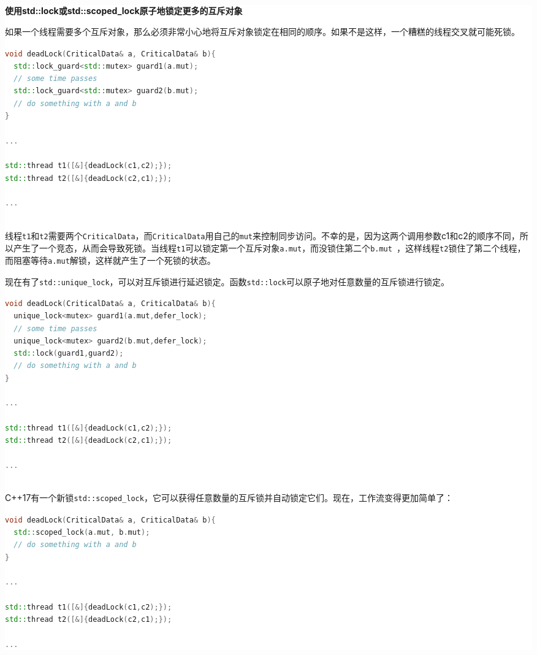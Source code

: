 **使用std::lock或std::scoped_lock原子地锁定更多的互斥对象**

如果一个线程需要多个互斥对象，那么必须非常小心地将互斥对象锁定在相同的顺序。如果不是这样，一个糟糕的线程交叉就可能死锁。

```c++
void deadLock(CriticalData& a, CriticalData& b){
  std::lock_guard<std::mutex> guard1(a.mut);
  // some time passes
  std::lock_guard<std::mutex> guard2(b.mut);
  // do something with a and b
}

...
  
std::thread t1([&]{deadLock(c1,c2);});
std::thread t2([&]{deadLock(c2,c1);});

...
  
```

线程`t1`和`t2`需要两个`CriticalData`，而`CriticalData`用自己的`mut`来控制同步访问。不幸的是，因为这两个调用参数c1和c2的顺序不同，所以产生了一个竞态，从而会导致死锁。当线程`t1`可以锁定第一个互斥对象`a.mut`，而没锁住第二个`b.mut `，这样线程`t2`锁住了第二个线程，而阻塞等待`a.mut`解锁，这样就产生了一个死锁的状态。

现在有了`std::unique_lock`，可以对互斥锁进行延迟锁定。函数`std::lock`可以原子地对任意数量的互斥锁进行锁定。

```c++
void deadLock(CriticalData& a, CriticalData& b){
  unique_lock<mutex> guard1(a.mut,defer_lock);
  // some time passes
  unique_lock<mutex> guard2(b.mut,defer_lock);
  std::lock(guard1,guard2);
  // do something with a and b
}

...
  
std::thread t1([&]{deadLock(c1,c2);});
std::thread t2([&]{deadLock(c2,c1);});

...
  
```

C++17有一个新锁`std::scoped_lock`，它可以获得任意数量的互斥锁并自动锁定它们。现在，工作流变得更加简单了：

```c++
void deadLock(CriticalData& a, CriticalData& b){
  std::scoped_lock(a.mut, b.mut);
  // do something with a and b
}

...
  
std::thread t1([&]{deadLock(c1,c2);});
std::thread t2([&]{deadLock(c2,c1);});

...
```
